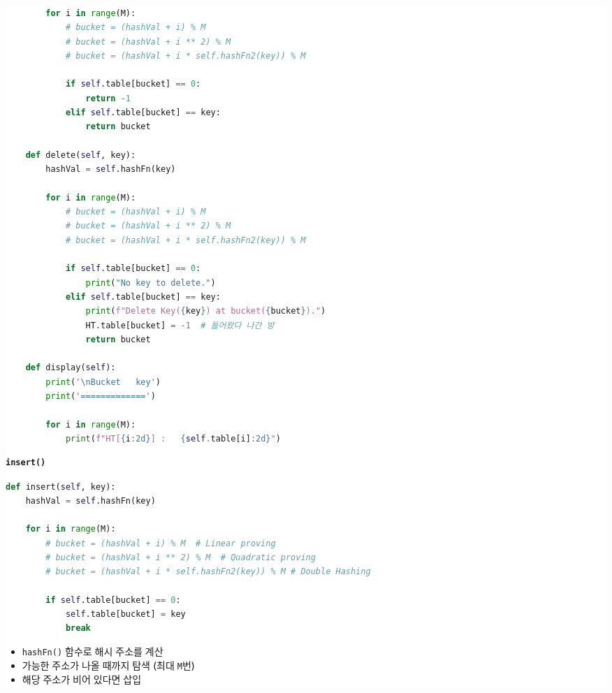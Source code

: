 ```python
        for i in range(M):  
            # bucket = (hashVal + i) % M  
            # bucket = (hashVal + i ** 2) % M            
            # bucket = (hashVal + i * self.hashFn2(key)) % M  
  
            if self.table[bucket] == 0:  
                return -1  
            elif self.table[bucket] == key:  
                return bucket  
  
    def delete(self, key):  
        hashVal = self.hashFn(key)  
  
        for i in range(M):  
            # bucket = (hashVal + i) % M  
            # bucket = (hashVal + i ** 2) % M            
            # bucket = (hashVal + i * self.hashFn2(key)) % M  
  
            if self.table[bucket] == 0:  
                print("No key to delete.")  
            elif self.table[bucket] == key:  
                print(f"Delete Key({key}) at bucket({bucket}).")  
                HT.table[bucket] = -1  # 들어왔다 나간 방  
                return bucket  
  
    def display(self):  
        print('\nBucket   key')  
        print('=============')  
  
        for i in range(M):  
            print(f"HT[{i:2d}] :   {self.table[i]:2d}")
```


**`insert()`**

```python
def insert(self, key):  
	hashVal = self.hashFn(key)  
	
	for i in range(M):  
		# bucket = (hashVal + i) % M  # Linear proving  
		# bucket = (hashVal + i ** 2) % M  # Quadratic proving
		# bucket = (hashVal + i * self.hashFn2(key)) % M # Double Hashing 
		
		if self.table[bucket] == 0:  
			self.table[bucket] = key  
			break
```

- `hashFn()` 함수로 해시 주소를 계산
- 가능한 주소가 나올 때까지 탐색 (최대 `M`번)
- 해당 주소가 비어 있다면 삽입
